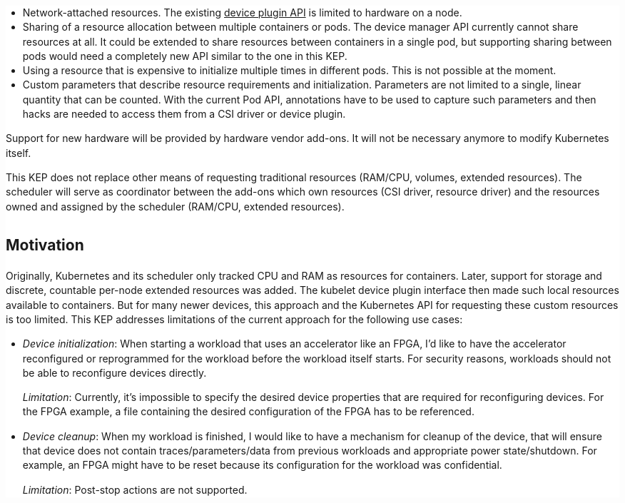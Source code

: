 - Network-attached resources. The existing [device plugin API](https://github.com/kubernetes/design-proposals-archive/blob/main/resource-management/device-plugin.md)
  is limited to hardware on a node.
- Sharing of a resource allocation between multiple containers or pods.
  The device manager API currently cannot share resources at all. It
  could be extended to share resources between containers in a single pod,
  but supporting sharing between pods would need a completely new
  API similar to the one in this KEP.
- Using a resource that is expensive to initialize multiple times
  in different pods. This is not possible at the moment.
- Custom parameters that describe resource requirements and initialization.
  Parameters are not limited to a single, linear quantity that can be counted.
  With the current Pod API, annotations have to be used to capture such
  parameters and then hacks are needed to access them from a CSI driver or
  device plugin.

Support for new hardware will be provided by hardware vendor add-ons. It will
not be necessary anymore to modify Kubernetes itself.

This KEP does not replace other means of requesting traditional resources
(RAM/CPU, volumes, extended resources). The scheduler will serve as coordinator
between the add-ons which own resources (CSI driver, resource driver) and the
resources owned and assigned by the scheduler (RAM/CPU, extended resources).

## Motivation

Originally, Kubernetes and its scheduler only tracked CPU and RAM as
resources for containers. Later, support for storage and discrete,
countable per-node extended resources was added. The kubelet device plugin
interface then made such local resources available to containers. But
for many newer devices, this approach and the Kubernetes API for
requesting these custom resources is too limited. This KEP addresses
limitations of the current approach for the following use cases:

- *Device initialization*: When starting a workload that uses
  an accelerator like an FPGA, I’d like to have the accelerator
  reconfigured or reprogrammed for the workload before the workload
  itself starts. For security reasons, workloads should not be able to
  reconfigure devices directly.

  *Limitation*: Currently, it’s impossible to specify the desired
  device properties that are required for reconfiguring devices.
  For the FPGA example, a file containing the desired configuration
  of the FPGA has to be referenced.

- *Device cleanup*: When my workload is finished, I would like to have
  a mechanism for cleanup of the device, that will ensure that device
  does not contain traces/parameters/data from previous workloads and
  appropriate power state/shutdown. For example, an FPGA might have
  to be reset because its configuration for the workload was
  confidential.

  *Limitation*: Post-stop actions are not supported.

